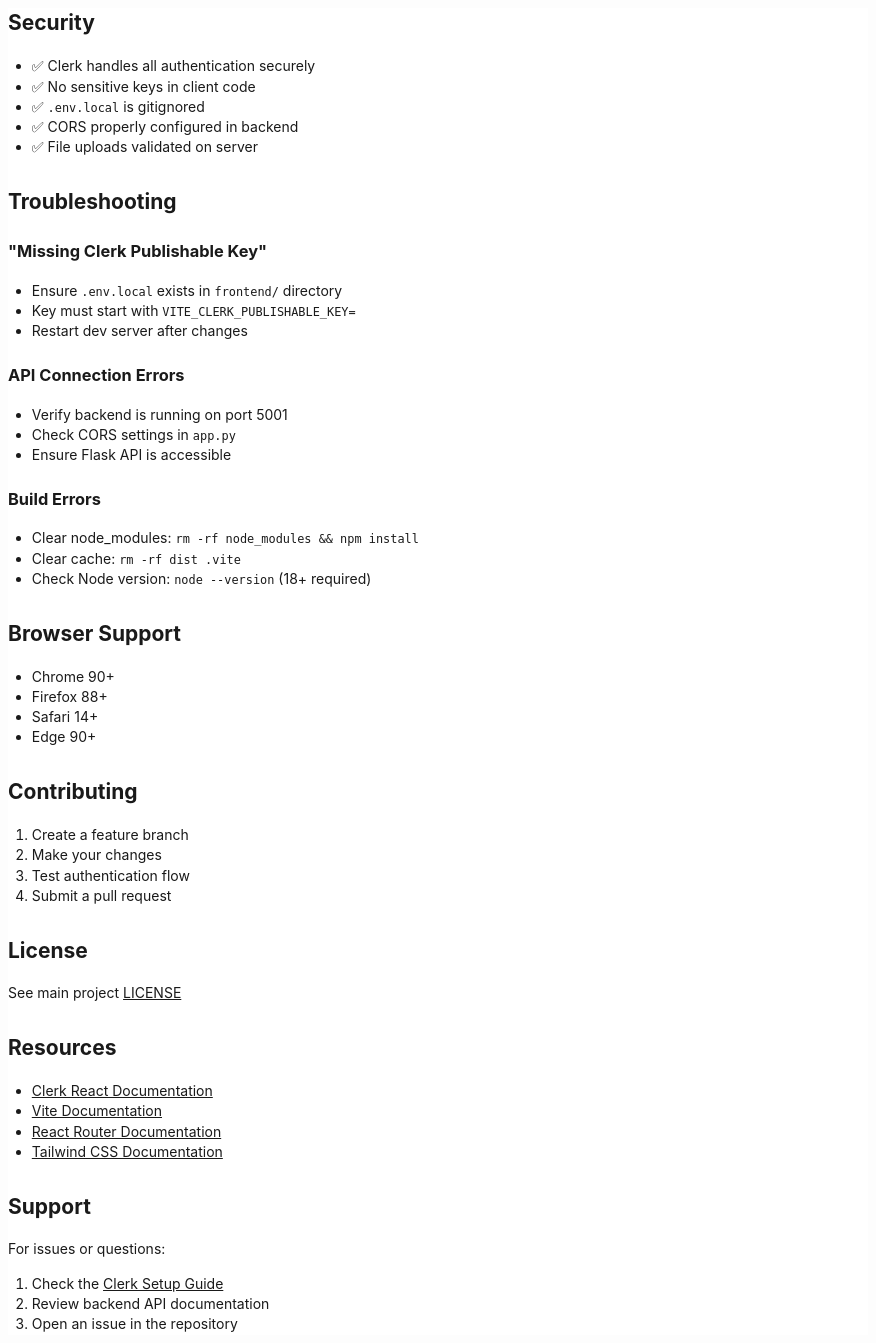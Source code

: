 ## Security

- ✅ Clerk handles all authentication securely
- ✅ No sensitive keys in client code
- ✅ `.env.local` is gitignored
- ✅ CORS properly configured in backend
- ✅ File uploads validated on server

## Troubleshooting

### "Missing Clerk Publishable Key"
- Ensure `.env.local` exists in `frontend/` directory
- Key must start with `VITE_CLERK_PUBLISHABLE_KEY=`
- Restart dev server after changes

### API Connection Errors
- Verify backend is running on port 5001
- Check CORS settings in `app.py`
- Ensure Flask API is accessible

### Build Errors
- Clear node_modules: `rm -rf node_modules && npm install`
- Clear cache: `rm -rf dist .vite`
- Check Node version: `node --version` (18+ required)

## Browser Support

- Chrome 90+
- Firefox 88+
- Safari 14+
- Edge 90+

## Contributing

1. Create a feature branch
2. Make your changes
3. Test authentication flow
4. Submit a pull request

## License

See main project [LICENSE](../LICENSE)

## Resources

- [Clerk React Documentation](https://clerk.com/docs/quickstarts/react)
- [Vite Documentation](https://vitejs.dev)
- [React Router Documentation](https://reactrouter.com)
- [Tailwind CSS Documentation](https://tailwindcss.com)

## Support

For issues or questions:
1. Check the [Clerk Setup Guide](./CLERK_SETUP.md)
2. Review backend API documentation
3. Open an issue in the repository

